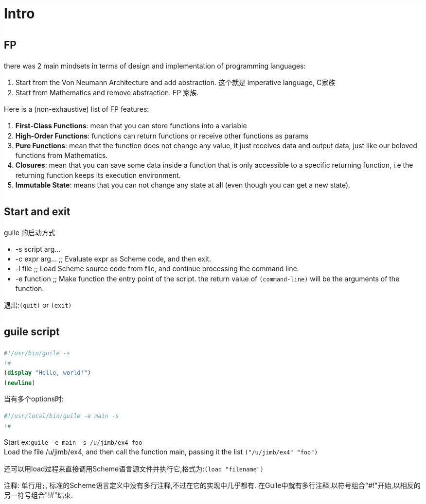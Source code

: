 # Intro
## FP
there was 2 main mindsets in terms of design and implementation of programming languages:

1. Start from the Von Neumann Architecture and add abstraction. 这个就是 imperative language, C家族
1. Start from Mathematics and remove abstraction. FP 家族.

Here is a (non-exhaustive) list of FP features:

1. **First-Class Functions**: mean that you can store functions into a variable
1. **High-Order Functions**: functions can return functions or receive other functions as params
1. **Pure Functions**: mean that the function does not change any value, it just receives data and output data, just like our beloved functions from Mathematics.
1. **Closures**: mean that you can save some data inside a function that is only accessible to a specific returning function, i.e the returning function keeps its execution environment.
1. **Immutable State**: means that you can not change any state at all (even though you can get a new state).

## Start and exit
guile 的启动方式

- -s script arg...
- -c expr arg... ;; Evaluate expr as Scheme code, and then exit.
- -l file ;; Load Scheme source code from file, and continue processing the command line.
- -e function ;; Make function the entry point of the script. the return value of `(command-line)` will be the arguments of the function.

退出:`(quit)` or `(exit)`

## guile script
```scheme
#!/usr/bin/guile -s
!#
(display "Hello, world!")
(newline)
```
当有多个options时:  
```scheme
#!/usr/local/bin/guile -e main -s
!#
```
Start ex:`guile -e main -s /u/jimb/ex4 foo`  
Load the file /u/jimb/ex4, and then call the function main, passing it the list `("/u/jimb/ex4" "foo")`

还可以用load过程来直接调用Scheme语言源文件并执行它,格式为:`(load "filename")`

注释:
单行用`;`, 标准的Scheme语言定义中没有多行注释,不过在它的实现中几乎都有.
在Guile中就有多行注释,以符号组合"#!"开始,以相反的另一符号组合"!#"结束.
